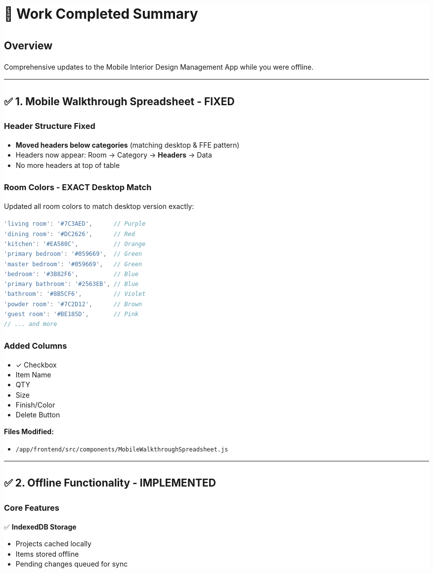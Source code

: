 # 🎉 Work Completed Summary

## Overview
Comprehensive updates to the Mobile Interior Design Management App while you were offline.

---

## ✅ 1. Mobile Walkthrough Spreadsheet - FIXED

### Header Structure Fixed
- **Moved headers below categories** (matching desktop & FFE pattern)
- Headers now appear: Room → Category → **Headers** → Data
- No more headers at top of table

### Room Colors - EXACT Desktop Match
Updated all room colors to match desktop version exactly:
```javascript
'living room': '#7C3AED',      // Purple
'dining room': '#DC2626',      // Red  
'kitchen': '#EA580C',          // Orange
'primary bedroom': '#059669',  // Green
'master bedroom': '#059669',   // Green
'bedroom': '#3B82F6',          // Blue
'primary bathroom': '#2563EB', // Blue
'bathroom': '#8B5CF6',         // Violet
'powder room': '#7C2D12',      // Brown
'guest room': '#BE185D',       // Pink
// ... and more
```

### Added Columns
- ✓ Checkbox
- Item Name
- QTY
- Size
- Finish/Color
- Delete Button

**Files Modified:**
- `/app/frontend/src/components/MobileWalkthroughSpreadsheet.js`

---

## ✅ 2. Offline Functionality - IMPLEMENTED

### Core Features
✅ **IndexedDB Storage**
- Projects cached locally
- Items stored offline
- Pending changes queued for sync
